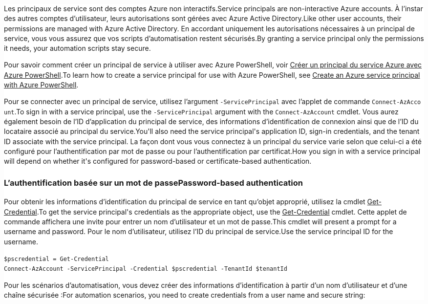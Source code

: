 <span data-ttu-id="7bc75-122">Les principaux de service sont des comptes Azure non interactifs.</span><span class="sxs-lookup"><span data-stu-id="7bc75-122">Service principals are non-interactive Azure accounts.</span></span> <span data-ttu-id="7bc75-123">À l’instar des autres comptes d’utilisateur, leurs autorisations sont gérées avec Azure Active Directory.</span><span class="sxs-lookup"><span data-stu-id="7bc75-123">Like other user accounts, their permissions are managed with Azure Active Directory.</span></span> <span data-ttu-id="7bc75-124">En accordant uniquement les autorisations nécessaires à un principal de service, vous vous assurez que vos scripts d’automatisation restent sécurisés.</span><span class="sxs-lookup"><span data-stu-id="7bc75-124">By granting a service principal only the permissions it needs, your automation scripts stay secure.</span></span>

<span data-ttu-id="7bc75-125">Pour savoir comment créer un principal de service à utiliser avec Azure PowerShell, voir [Créer un principal du service Azure avec Azure PowerShell](create-azure-service-principal-azureps.md).</span><span class="sxs-lookup"><span data-stu-id="7bc75-125">To learn how to create a service principal for use with Azure PowerShell, see [Create an Azure service principal with Azure PowerShell](create-azure-service-principal-azureps.md).</span></span>

<span data-ttu-id="7bc75-126">Pour se connecter avec un principal de service, utilisez l’argument `-ServicePrincipal` avec l’applet de commande `Connect-AzAccount`.</span><span class="sxs-lookup"><span data-stu-id="7bc75-126">To sign in with a service principal, use the `-ServicePrincipal` argument with the `Connect-AzAccount` cmdlet.</span></span> <span data-ttu-id="7bc75-127">Vous aurez également besoin de l’ID d’application du principal de service, des informations d’identification de connexion ainsi que de l’ID du locataire associé au principal du service.</span><span class="sxs-lookup"><span data-stu-id="7bc75-127">You'll also need the service principal's application ID, sign-in credentials, and the tenant ID associate with the service principal.</span></span> <span data-ttu-id="7bc75-128">La façon dont vous vous connectez à un principal du service varie selon que celui-ci a été configuré pour l’authentification par mot de passe ou pour l’authentification par certificat.</span><span class="sxs-lookup"><span data-stu-id="7bc75-128">How you sign in with a service principal will depend on whether it's configured for password-based or certificate-based authentication.</span></span>

### <a name="password-based-authentication"></a><span data-ttu-id="7bc75-129">L’authentification basée sur un mot de passe</span><span class="sxs-lookup"><span data-stu-id="7bc75-129">Password-based authentication</span></span>

<span data-ttu-id="7bc75-130">Pour obtenir les informations d’identification du principal de service en tant qu’objet approprié, utilisez la cmdlet [Get-Credential](/powershell/module/microsoft.powershell.security/get-credential).</span><span class="sxs-lookup"><span data-stu-id="7bc75-130">To get the service principal's credentials as the appropriate object, use the [Get-Credential](/powershell/module/microsoft.powershell.security/get-credential) cmdlet.</span></span> <span data-ttu-id="7bc75-131">Cette applet de commande affichera une invite pour entrer un nom d’utilisateur et un mot de passe.</span><span class="sxs-lookup"><span data-stu-id="7bc75-131">This cmdlet will present a prompt for a username and password.</span></span> <span data-ttu-id="7bc75-132">Pour le nom d’utilisateur, utilisez l’ID du principal de service.</span><span class="sxs-lookup"><span data-stu-id="7bc75-132">Use the service principal ID for the username.</span></span>

```azurepowershell-interactive
$pscredential = Get-Credential
Connect-AzAccount -ServicePrincipal -Credential $pscredential -TenantId $tenantId
```

<span data-ttu-id="7bc75-133">Pour les scénarios d’automatisation, vous devez créer des informations d’identification à partir d’un nom d’utilisateur et d’une chaîne sécurisée :</span><span class="sxs-lookup"><span data-stu-id="7bc75-133">For automation scenarios, you need to create credentials from a user name and secure string:</span></span>
